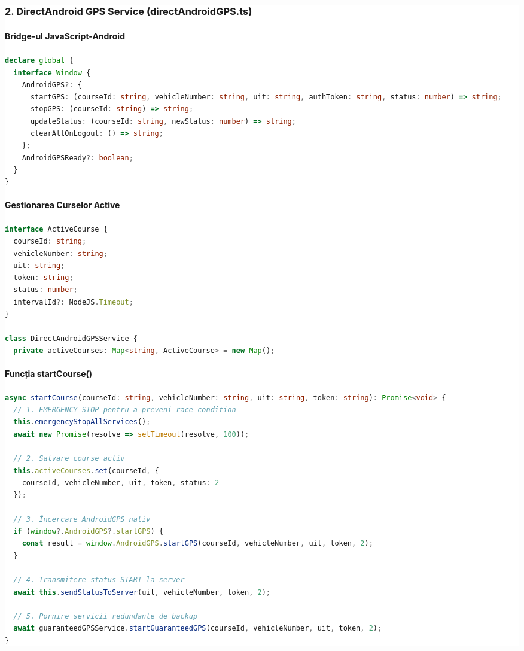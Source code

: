 ### 2. DirectAndroid GPS Service (directAndroidGPS.ts)

#### Bridge-ul JavaScript-Android
```typescript
declare global {
  interface Window {
    AndroidGPS?: {
      startGPS: (courseId: string, vehicleNumber: string, uit: string, authToken: string, status: number) => string;
      stopGPS: (courseId: string) => string;
      updateStatus: (courseId: string, newStatus: number) => string;
      clearAllOnLogout: () => string;
    };
    AndroidGPSReady?: boolean;
  }
}
```

#### Gestionarea Curselor Active
```typescript
interface ActiveCourse {
  courseId: string;
  vehicleNumber: string;
  uit: string;
  token: string;
  status: number;
  intervalId?: NodeJS.Timeout;
}

class DirectAndroidGPSService {
  private activeCourses: Map<string, ActiveCourse> = new Map();
```

#### Funcția startCourse()
```typescript
async startCourse(courseId: string, vehicleNumber: string, uit: string, token: string): Promise<void> {
  // 1. EMERGENCY STOP pentru a preveni race condition
  this.emergencyStopAllServices();
  await new Promise(resolve => setTimeout(resolve, 100));

  // 2. Salvare course activ
  this.activeCourses.set(courseId, {
    courseId, vehicleNumber, uit, token, status: 2
  });

  // 3. Încercare AndroidGPS nativ
  if (window?.AndroidGPS?.startGPS) {
    const result = window.AndroidGPS.startGPS(courseId, vehicleNumber, uit, token, 2);
  }

  // 4. Transmitere status START la server
  await this.sendStatusToServer(uit, vehicleNumber, token, 2);
  
  // 5. Pornire servicii redundante de backup
  await guaranteedGPSService.startGuaranteedGPS(courseId, vehicleNumber, uit, token, 2);
}
```
